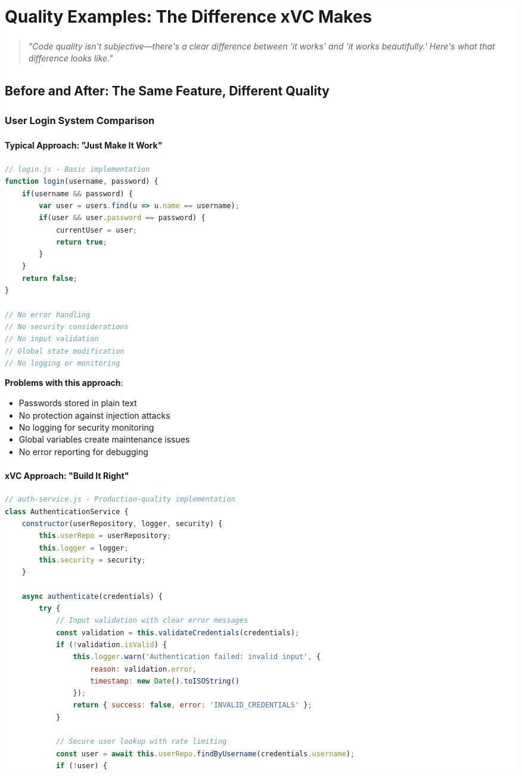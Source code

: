 # Quality Examples: The Difference xVC Makes

> *"Code quality isn't subjective—there's a clear difference between 'it works' and 'it works beautifully.' Here's what that difference looks like."*

## Before and After: The Same Feature, Different Quality

### **User Login System Comparison**

#### **Typical Approach: "Just Make It Work"**

```javascript
// login.js - Basic implementation
function login(username, password) {
    if(username && password) {
        var user = users.find(u => u.name == username);
        if(user && user.password == password) {
            currentUser = user;
            return true;
        }
    }
    return false;
}

// No error handling
// No security considerations  
// No input validation
// Global state modification
// No logging or monitoring
```

**Problems with this approach**:
- Passwords stored in plain text
- No protection against injection attacks
- No logging for security monitoring
- Global variables create maintenance issues
- No error reporting for debugging

#### **xVC Approach: "Build It Right"**

```javascript
// auth-service.js - Production-quality implementation
class AuthenticationService {
    constructor(userRepository, logger, security) {
        this.userRepo = userRepository;
        this.logger = logger;
        this.security = security;
    }

    async authenticate(credentials) {
        try {
            // Input validation with clear error messages
            const validation = this.validateCredentials(credentials);
            if (!validation.isValid) {
                this.logger.warn('Authentication failed: invalid input', {
                    reason: validation.error,
                    timestamp: new Date().toISOString()
                });
                return { success: false, error: 'INVALID_CREDENTIALS' };
            }

            // Secure user lookup with rate limiting
            const user = await this.userRepo.findByUsername(credentials.username);
            if (!user) {
```
